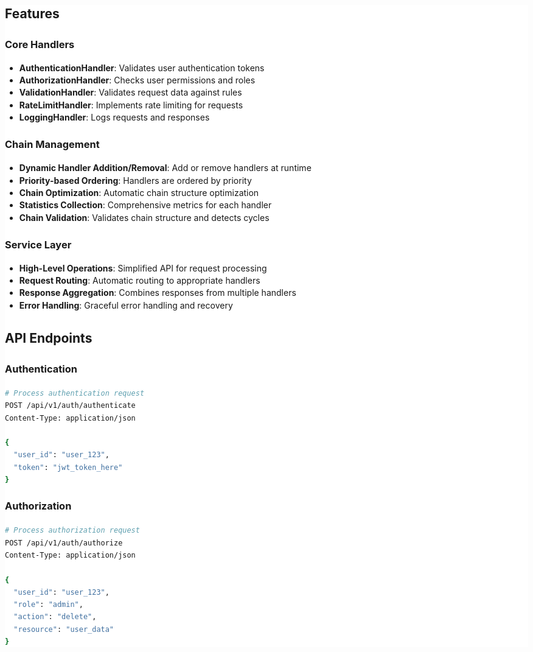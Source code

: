 ## Features

### Core Handlers
- **AuthenticationHandler**: Validates user authentication tokens
- **AuthorizationHandler**: Checks user permissions and roles
- **ValidationHandler**: Validates request data against rules
- **RateLimitHandler**: Implements rate limiting for requests
- **LoggingHandler**: Logs requests and responses

### Chain Management
- **Dynamic Handler Addition/Removal**: Add or remove handlers at runtime
- **Priority-based Ordering**: Handlers are ordered by priority
- **Chain Optimization**: Automatic chain structure optimization
- **Statistics Collection**: Comprehensive metrics for each handler
- **Chain Validation**: Validates chain structure and detects cycles

### Service Layer
- **High-Level Operations**: Simplified API for request processing
- **Request Routing**: Automatic routing to appropriate handlers
- **Response Aggregation**: Combines responses from multiple handlers
- **Error Handling**: Graceful error handling and recovery

## API Endpoints

### Authentication
```bash
# Process authentication request
POST /api/v1/auth/authenticate
Content-Type: application/json

{
  "user_id": "user_123",
  "token": "jwt_token_here"
}
```

### Authorization
```bash
# Process authorization request
POST /api/v1/auth/authorize
Content-Type: application/json

{
  "user_id": "user_123",
  "role": "admin",
  "action": "delete",
  "resource": "user_data"
}
```
